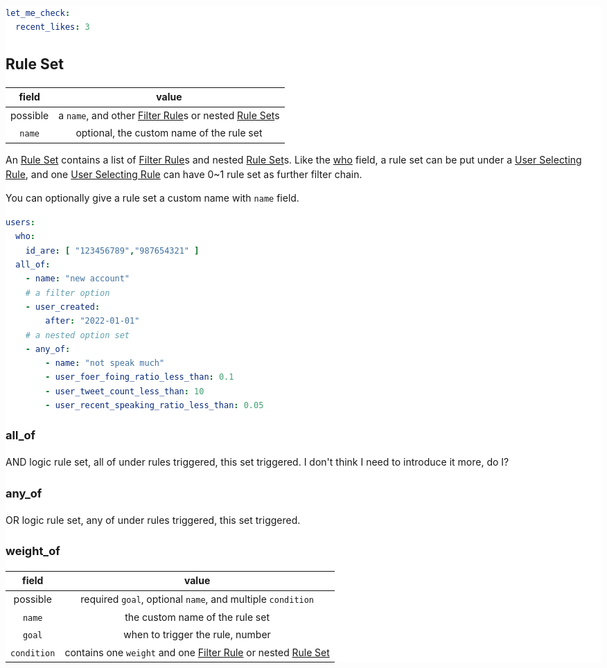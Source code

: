 ```yaml
let_me_check:
  recent_likes: 3
```

## Rule Set

| field | value |
|:--:|:-----:|
| possible | a `name`, and other [Filter Rule](#filter-rule)s or nested [Rule Set](#rule-set)s |
| `name` | optional, the custom name of the rule set |

An [Rule Set](#rule-set) contains a list of [Filter Rule](#filter-rule)s
and nested [Rule Set](#rule-set)s.
Like the [who](#who) field, a rule set can be put under a [User Selecting Rule](#user-selecting-rule),
and one [User Selecting Rule](#user-selecting-rule) can have 0~1 rule set as further filter chain.

You can optionally give a rule set a custom name with `name` field.

```yaml
users:
  who:
    id_are: [ "123456789","987654321" ]
  all_of:
    - name: "new account"
    # a filter option
    - user_created:
        after: "2022-01-01"
    # a nested option set
    - any_of:
        - name: "not speak much"
        - user_foer_foing_ratio_less_than: 0.1
        - user_tweet_count_less_than: 10
        - user_recent_speaking_ratio_less_than: 0.05
```

### all_of

AND logic rule set, all of under rules triggered, this set triggered.
I don't think I need to introduce it more, do I?

### any_of

OR logic rule set, any of under rules triggered, this set triggered.

### weight_of

| field | value |
|:--:|:-----:|
| possible | required `goal`, optional `name`, and multiple `condition` |
| `name` | the custom name of the rule set |
| `goal` | when to trigger the rule, number |
| `condition` | contains one `weight` and one [Filter Rule](#filter-rule) or nested [Rule Set](#rule-set) |
